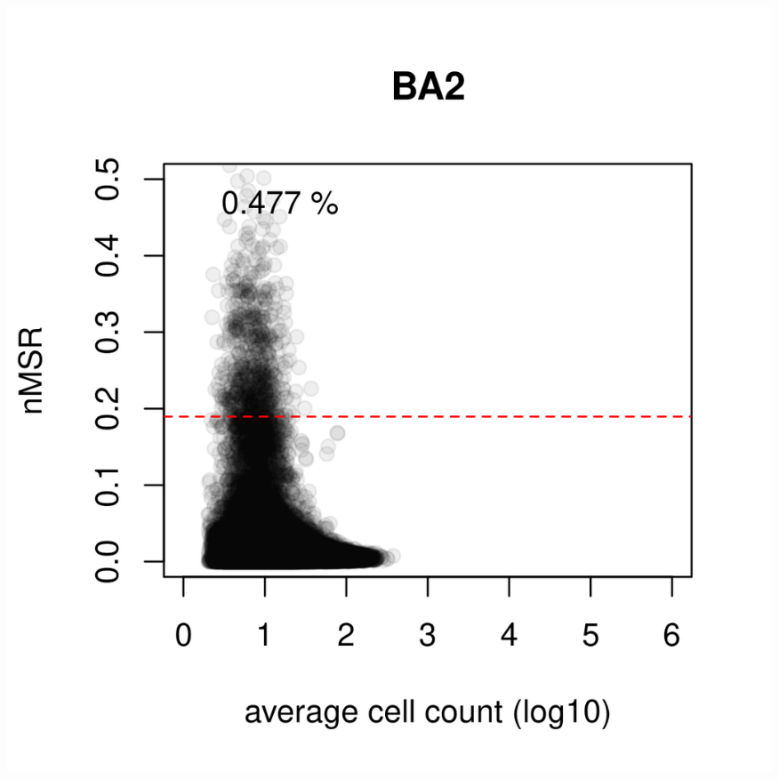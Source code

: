 <img src="compute_bat-ACE2_Kd_files/figure-gfm/nMSR_v_cell_count-2.png" style="display: block; margin: auto;" />